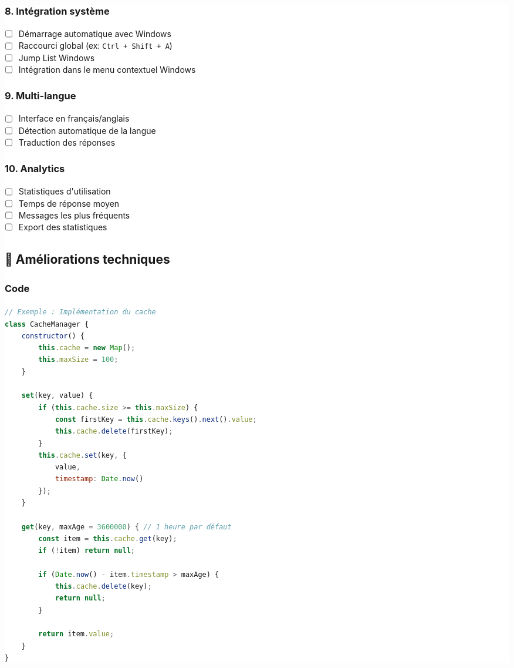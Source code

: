 ### 8. Intégration système
- [ ] Démarrage automatique avec Windows
- [ ] Raccourci global (ex: `Ctrl + Shift + A`)
- [ ] Jump List Windows
- [ ] Intégration dans le menu contextuel Windows

### 9. Multi-langue
- [ ] Interface en français/anglais
- [ ] Détection automatique de la langue
- [ ] Traduction des réponses

### 10. Analytics
- [ ] Statistiques d'utilisation
- [ ] Temps de réponse moyen
- [ ] Messages les plus fréquents
- [ ] Export des statistiques

## 🔧 Améliorations techniques

### Code
```javascript
// Exemple : Implémentation du cache
class CacheManager {
    constructor() {
        this.cache = new Map();
        this.maxSize = 100;
    }
    
    set(key, value) {
        if (this.cache.size >= this.maxSize) {
            const firstKey = this.cache.keys().next().value;
            this.cache.delete(firstKey);
        }
        this.cache.set(key, {
            value,
            timestamp: Date.now()
        });
    }
    
    get(key, maxAge = 3600000) { // 1 heure par défaut
        const item = this.cache.get(key);
        if (!item) return null;
        
        if (Date.now() - item.timestamp > maxAge) {
            this.cache.delete(key);
            return null;
        }
        
        return item.value;
    }
}
```
